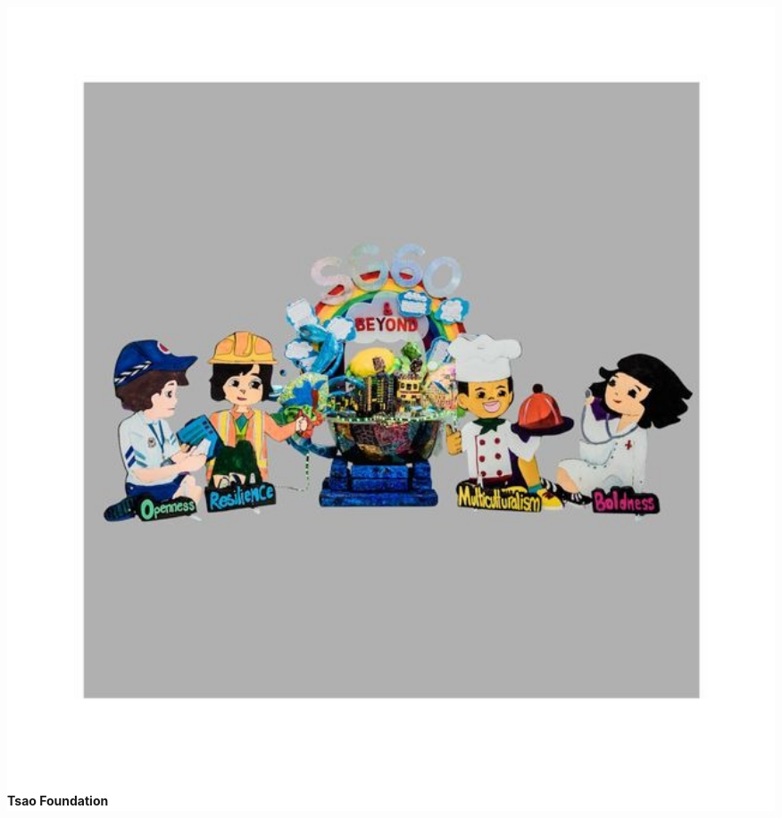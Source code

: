 </p><a class="isomer-image-wrapper" href="/the-salvation-army-william-booth-corps/"><img style="width: 100%" height="auto" width="100%" alt="" src="/images/Salvation_Army.jpg"></a>
<p></p>
</td>
<td rowspan="1" colspan="1">
<p><strong>Tsao Foundation</strong>